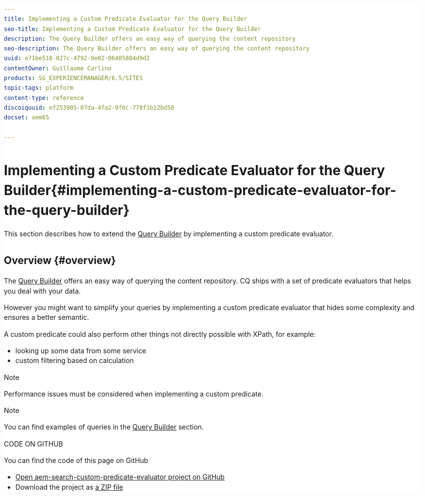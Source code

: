 ```yaml
---
title: Implementing a Custom Predicate Evaluator for the Query Builder
seo-title: Implementing a Custom Predicate Evaluator for the Query Builder
description: The Query Builder offers an easy way of querying the content repository
seo-description: The Query Builder offers an easy way of querying the content repository
uuid: e71be518-027c-4792-9e02-06405804d9d2
contentOwner: Guillaume Carlino
products: SG_EXPERIENCEMANAGER/6.5/SITES
topic-tags: platform
content-type: reference
discoiquuid: ef253905-87da-4fa2-9f6c-778f1b12bd58
docset: aem65

---
```


# Implementing a Custom Predicate Evaluator for the Query Builder{#implementing-a-custom-predicate-evaluator-for-the-query-builder}

This section describes how to extend the [Query Builder](/sites/developing/using/querybuilder-api.md) by implementing a custom predicate evaluator.

## Overview {#overview}

The [Query Builder](/sites/developing/using/querybuilder-api.md) offers an easy way of querying the content repository. CQ ships with a set of predicate evaluators that helps you deal with your data.

However you might want to simplify your queries by implementing a custom predicate evaluator that hides some complexity and ensures a better semantic.

A custom predicate could also perform other things not directly possible with XPath, for example:

* looking up some data from some service
* custom filtering based on calculation

>[!NOTE]
>
>Performance issues must be considered when implementing a custom predicate.

>[!NOTE]
>
>You can find examples of queries in the [Query Builder](/sites/developing/using/querybuilder-api.md) section.

CODE ON GITHUB

You can find the code of this page on GitHub

* [Open aem-search-custom-predicate-evaluator project on GitHub](https://github.com/Adobe-Marketing-Cloud/aem-search-custom-predicate-evaluator)
* Download the project as [a ZIP file](https://github.com/Adobe-Marketing-Cloud/aem-search-custom-predicate-evaluator/archive/master.zip)
